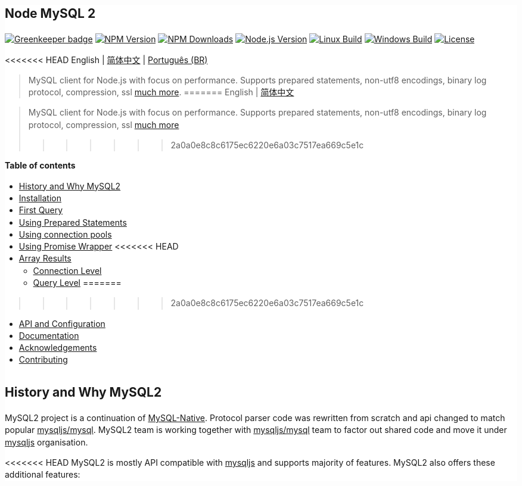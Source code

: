 ## Node MySQL 2

[![Greenkeeper badge](https://badges.greenkeeper.io/sidorares/node-mysql2.svg)](https://greenkeeper.io/)
[![NPM Version][npm-image]][npm-url]
[![NPM Downloads][downloads-image]][downloads-url]
[![Node.js Version][node-version-image]][node-version-url]
[![Linux Build][travis-image]][travis-url]
[![Windows Build][appveyor-image]][appveyor-url]
[![License][license-image]][license-url]  

<<<<<<< HEAD
English | [简体中文](./documentation/zh-cn/) | [Português (BR)](./documentation/pt-br/)

> MySQL client for Node.js with focus on performance. Supports prepared statements, non-utf8 encodings, binary log protocol, compression, ssl [much more](./documentation/en).
=======
English | [简体中文](./documentation_zh-cn/)

> MySQL client for Node.js with focus on performance. Supports prepared statements, non-utf8 encodings, binary log protocol, compression, ssl [much more](https://github.com/sidorares/node-mysql2/tree/master/documentation)
>>>>>>> 2a0a0e8c8c6175ec6220e6a03c7517ea669c5e1c

__Table of contents__

  - [History and Why MySQL2](#history-and-why-mysql2)
  - [Installation](#installation)
  - [First Query](#first-query)
  - [Using Prepared Statements](#using-prepared-statements)
  - [Using connection pools](#using-connection-pools)
  - [Using Promise Wrapper](#using-promise-wrapper)
<<<<<<< HEAD
  - [Array Results](#array-results)
    - [Connection Level](#connection-level)
    - [Query Level](#query-level)
=======
>>>>>>> 2a0a0e8c8c6175ec6220e6a03c7517ea669c5e1c
  - [API and Configuration](#api-and-configuration)
  - [Documentation](#documentation)
  - [Acknowledgements](#acknowledgements)
  - [Contributing](#contributing)

## History and Why MySQL2

MySQL2 project is a continuation of [MySQL-Native][mysql-native]. Protocol parser code was rewritten from scratch and api changed to match popular [mysqljs/mysql][node-mysql]. MySQL2 team is working together with [mysqljs/mysql][node-mysql] team to factor out shared code and move it under [mysqljs][node-mysql] organisation.

<<<<<<< HEAD
MySQL2 is mostly API compatible with [mysqljs][node-mysql] and supports majority of features. MySQL2 also offers these additional features:


[npm-image]: https://img.shields.io/npm/v/mysql2.svg
[npm-url]: https://npmjs.org/package/mysql2
[node-version-image]: http://img.shields.io/node/v/mysql2.svg
[node-version-url]: http://nodejs.org/download/
[travis-image]: https://img.shields.io/travis/sidorares/node-mysql2/master.svg?label=linux
[travis-url]: https://travis-ci.org/sidorares/node-mysql2
[appveyor-image]: https://img.shields.io/appveyor/ci/sidorares/node-mysql2/master.svg?label=windows
[appveyor-url]: https://ci.appveyor.com/project/sidorares/node-mysql2
[downloads-image]: https://img.shields.io/npm/dm/mysql2.svg
[downloads-url]: https://npmjs.org/package/mysql2
[license-url]: https://github.com/sidorares/node-mysql2/blob/master/License
[license-image]: https://img.shields.io/npm/l/mysql2.svg?maxAge=2592000
[node-mysql]: https://github.com/mysqljs/mysql
[mysql-native]: https://github.com/sidorares/nodejs-mysql-native